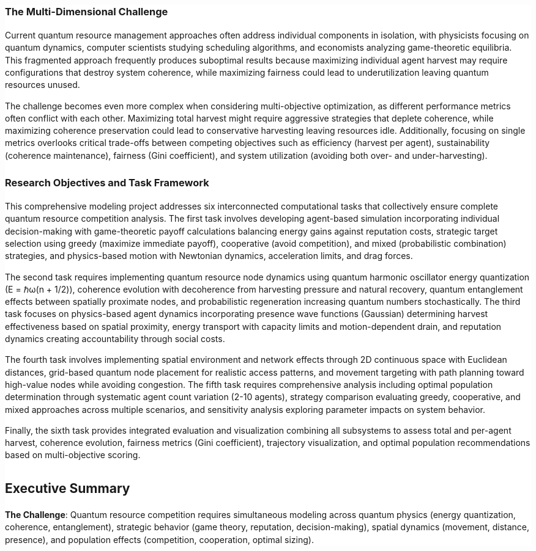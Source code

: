 ### The Multi-Dimensional Challenge

Current quantum resource management approaches often address individual components in isolation, with physicists focusing on quantum dynamics, computer scientists studying scheduling algorithms, and economists analyzing game-theoretic equilibria. This fragmented approach frequently produces suboptimal results because maximizing individual agent harvest may require configurations that destroy system coherence, while maximizing fairness could lead to underutilization leaving quantum resources unused.

The challenge becomes even more complex when considering multi-objective optimization, as different performance metrics often conflict with each other. Maximizing total harvest might require aggressive strategies that deplete coherence, while maximizing coherence preservation could lead to conservative harvesting leaving resources idle. Additionally, focusing on single metrics overlooks critical trade-offs between competing objectives such as efficiency (harvest per agent), sustainability (coherence maintenance), fairness (Gini coefficient), and system utilization (avoiding both over- and under-harvesting).

### Research Objectives and Task Framework

This comprehensive modeling project addresses six interconnected computational tasks that collectively ensure complete quantum resource competition analysis. The first task involves developing agent-based simulation incorporating individual decision-making with game-theoretic payoff calculations balancing energy gains against reputation costs, strategic target selection using greedy (maximize immediate payoff), cooperative (avoid competition), and mixed (probabilistic combination) strategies, and physics-based motion with Newtonian dynamics, acceleration limits, and drag forces.

The second task requires implementing quantum resource node dynamics using quantum harmonic oscillator energy quantization (E = ℏω(n + 1/2)), coherence evolution with decoherence from harvesting pressure and natural recovery, quantum entanglement effects between spatially proximate nodes, and probabilistic regeneration increasing quantum numbers stochastically. The third task focuses on physics-based agent dynamics incorporating presence wave functions (Gaussian) determining harvest effectiveness based on spatial proximity, energy transport with capacity limits and motion-dependent drain, and reputation dynamics creating accountability through social costs.

The fourth task involves implementing spatial environment and network effects through 2D continuous space with Euclidean distances, grid-based quantum node placement for realistic access patterns, and movement targeting with path planning toward high-value nodes while avoiding congestion. The fifth task requires comprehensive analysis including optimal population determination through systematic agent count variation (2-10 agents), strategy comparison evaluating greedy, cooperative, and mixed approaches across multiple scenarios, and sensitivity analysis exploring parameter impacts on system behavior.

Finally, the sixth task provides integrated evaluation and visualization combining all subsystems to assess total and per-agent harvest, coherence evolution, fairness metrics (Gini coefficient), trajectory visualization, and optimal population recommendations based on multi-objective scoring.

## Executive Summary

**The Challenge**: Quantum resource competition requires simultaneous modeling across quantum physics (energy quantization, coherence, entanglement), strategic behavior (game theory, reputation, decision-making), spatial dynamics (movement, distance, presence), and population effects (competition, cooperation, optimal sizing).
